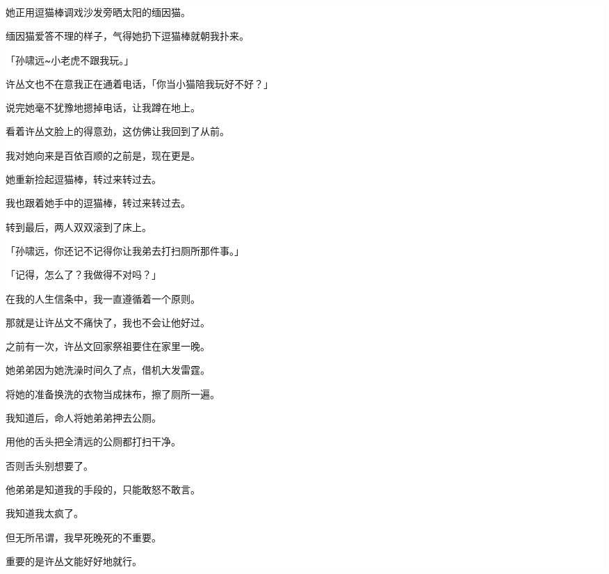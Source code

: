 
她正用逗猫棒调戏沙发旁晒太阳的缅因猫。


缅因猫爱答不理的样子，气得她扔下逗猫棒就朝我扑来。


「孙啸远~小老虎不跟我玩。」


许丛文也不在意我正在通着电话，「你当小猫陪我玩好不好？」


说完她毫不犹豫地摁掉电话，让我蹲在地上。


看着许丛文脸上的得意劲，这仿佛让我回到了从前。


我对她向来是百依百顺的之前是，现在更是。


她重新捡起逗猫棒，转过来转过去。


我也跟着她手中的逗猫棒，转过来转过去。


转到最后，两人双双滚到了床上。


「孙啸远，你还记不记得你让我弟去打扫厕所那件事。」


「记得，怎么了？我做得不对吗？」


在我的人生信条中，我一直遵循着一个原则。


那就是让许丛文不痛快了，我也不会让他好过。


之前有一次，许丛文回家祭祖要住在家里一晚。


她弟弟因为她洗澡时间久了点，借机大发雷霆。


将她的准备换洗的衣物当成抹布，擦了厕所一遍。


我知道后，命人将她弟弟押去公厕。


用他的舌头把全清远的公厕都打扫干净。


否则舌头别想要了。


他弟弟是知道我的手段的，只能敢怒不敢言。


我知道我太疯了。


但无所吊谓，我早死晚死的不重要。


重要的是许丛文能好好地就行。

